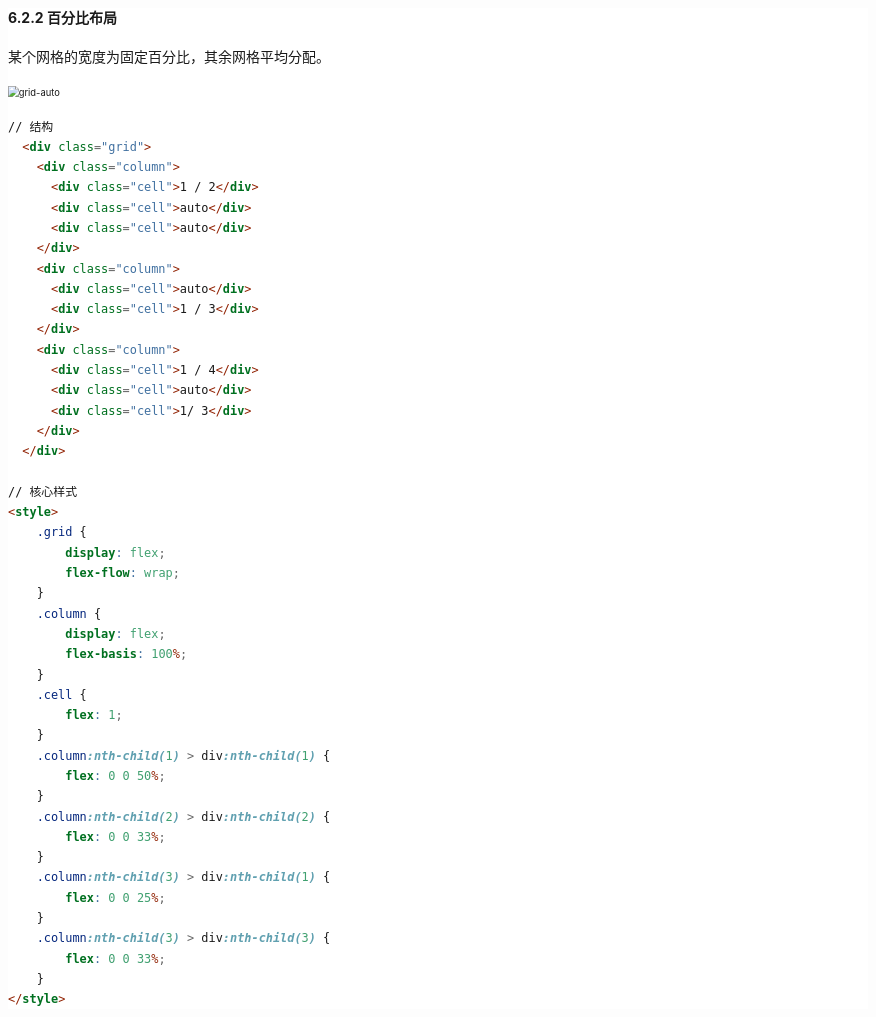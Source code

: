 #### 6.2.2 百分比布局

某个网格的宽度为固定百分比，其余网格平均分配。

<img src="grid-auto.png" alt="grid-auto" style="zoom:67%;" />

```html
// 结构
  <div class="grid">
    <div class="column">
      <div class="cell">1 / 2</div>
      <div class="cell">auto</div>
      <div class="cell">auto</div>
    </div>
    <div class="column">
      <div class="cell">auto</div>
      <div class="cell">1 / 3</div>
    </div>
    <div class="column">
      <div class="cell">1 / 4</div>
      <div class="cell">auto</div>
      <div class="cell">1/ 3</div>
    </div>
  </div>

// 核心样式
<style>
    .grid {
        display: flex;
        flex-flow: wrap;
    }
    .column {
        display: flex;
        flex-basis: 100%; 
    }
    .cell {
        flex: 1;
    }
    .column:nth-child(1) > div:nth-child(1) {
        flex: 0 0 50%;
    }
    .column:nth-child(2) > div:nth-child(2) {
        flex: 0 0 33%;
    }
    .column:nth-child(3) > div:nth-child(1) {
        flex: 0 0 25%;
    }
    .column:nth-child(3) > div:nth-child(3) {
        flex: 0 0 33%;
    }
</style>
```
